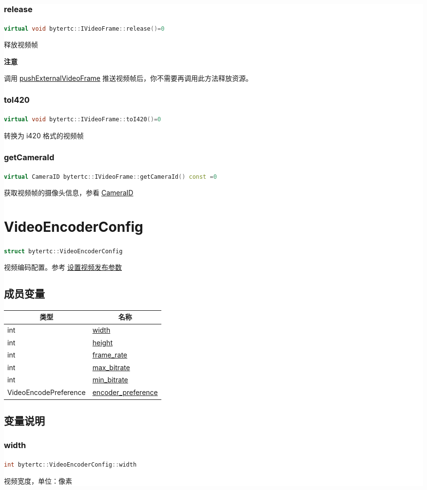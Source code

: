 
<span id="IVideoFrame-release"></span>
### release
```cpp
virtual void bytertc::IVideoFrame::release()=0
```
释放视频帧


**注意**

调用 [pushExternalVideoFrame](Windows-api.md#IRTCVideo-pushexternalvideoframe) 推送视频帧后，你不需要再调用此方法释放资源。

<span id="IVideoFrame-toi420"></span>
### toI420
```cpp
virtual void bytertc::IVideoFrame::toI420()=0
```
转换为 i420 格式的视频帧


<span id="IVideoFrame-getcameraid"></span>
### getCameraId
```cpp
virtual CameraID bytertc::IVideoFrame::getCameraId() const =0
```
获取视频帧的摄像头信息，参看 [CameraID](#CameraID)


<span id="VideoEncoderConfig"></span>
# VideoEncoderConfig
```cpp
struct bytertc::VideoEncoderConfig
```
视频编码配置。参考 [设置视频发布参数](https://www.volcengine.com/docs/6348/70122)


## 成员变量

| 类型 | 名称 |
| --- | --- |
| int | [width](#VideoEncoderConfig-width) |
| int | [height](#VideoEncoderConfig-height) |
| int | [frame_rate](#VideoEncoderConfig-frame_rate) |
| int | [max_bitrate](#VideoEncoderConfig-max_bitrate) |
| int | [min_bitrate](#VideoEncoderConfig-min_bitrate) |
| VideoEncodePreference | [encoder_preference](#VideoEncoderConfig-encoder_preference) |


## 变量说明
<span id="VideoEncoderConfig-width"></span>
### width
```cpp
int bytertc::VideoEncoderConfig::width
```
视频宽度，单位：像素
